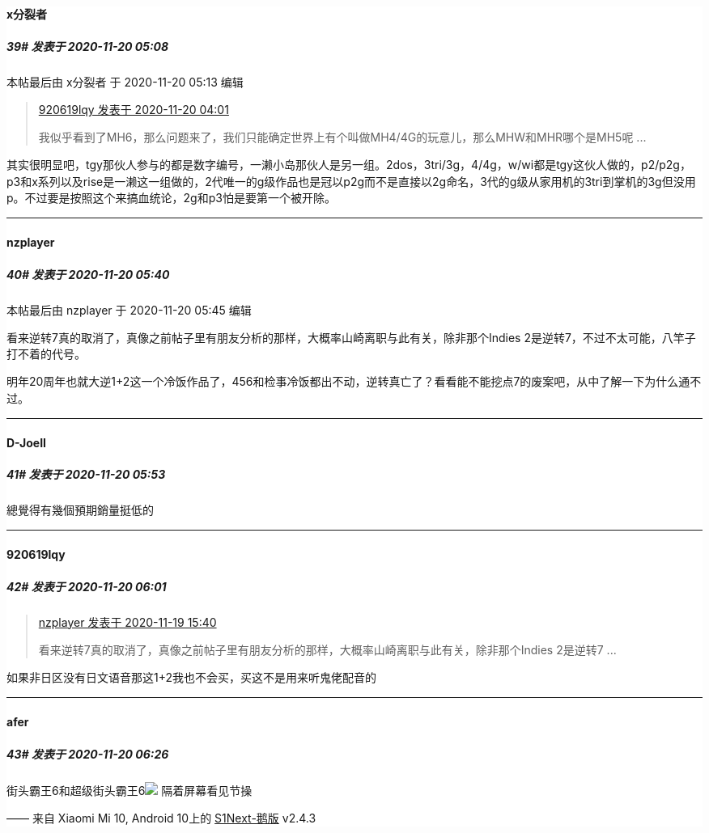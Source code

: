 ####  x分裂者  
##### 39#       发表于 2020-11-20 05:08


 本帖最后由 x分裂者 于 2020-11-20 05:13 编辑 
<blockquote><a href="httphttps://bbs.saraba1st.com/2b/forum.php?mod=redirect&amp;goto=findpost&amp;pid=49454876&amp;ptid=1973247" target="_blank">920619lqy 发表于 2020-11-20 04:01</a>

我似乎看到了MH6，那么问题来了，我们只能确定世界上有个叫做MH4/4G的玩意儿，那么MHW和MHR哪个是MH5呢 ...</blockquote>
其实很明显吧，tgy那伙人参与的都是数字编号，一濑小岛那伙人是另一组。2dos，3tri/3g，4/4g，w/wi都是tgy这伙人做的，p2/p2g，p3和x系列以及rise是一濑这一组做的，2代唯一的g级作品也是冠以p2g而不是直接以2g命名，3代的g级从家用机的3tri到掌机的3g但没用p。不过要是按照这个来搞血统论，2g和p3怕是要第一个被开除。


-----

####  nzplayer  
##### 40#       发表于 2020-11-20 05:40


 本帖最后由 nzplayer 于 2020-11-20 05:45 编辑 

看来逆转7真的取消了，真像之前帖子里有朋友分析的那样，大概率山崎离职与此有关，除非那个Indies 2是逆转7，不过不太可能，八竿子打不着的代号。

明年20周年也就大逆1+2这一个冷饭作品了，456和检事冷饭都出不动，逆转真亡了？看看能不能挖点7的废案吧，从中了解一下为什么通不过。


-----

####  D-JoeII  
##### 41#       发表于 2020-11-20 05:53


總覺得有幾個預期銷量挺低的


-----

####  920619lqy  
##### 42#       发表于 2020-11-20 06:01


<blockquote><a href="httphttps://bbs.saraba1st.com/2b/forum.php?mod=redirect&amp;goto=findpost&amp;pid=49454943&amp;ptid=1973247" target="_blank">nzplayer 发表于 2020-11-19 15:40</a>

看来逆转7真的取消了，真像之前帖子里有朋友分析的那样，大概率山崎离职与此有关，除非那个Indies 2是逆转7 ...</blockquote>
如果非日区没有日文语音那这1+2我也不会买，买这不是用来听鬼佬配音的


-----

####  afer  
##### 43#       发表于 2020-11-20 06:26


街头霸王6和超级街头霸王6<img src="https://static.saraba1st.com/image/smiley/face2017/003.png" referrerpolicy="no-referrer">
隔着屏幕看见节操

—— 来自 Xiaomi Mi 10, Android 10上的 [S1Next-鹅版](https://github.com/ykrank/S1-Next/releases) v2.4.3
